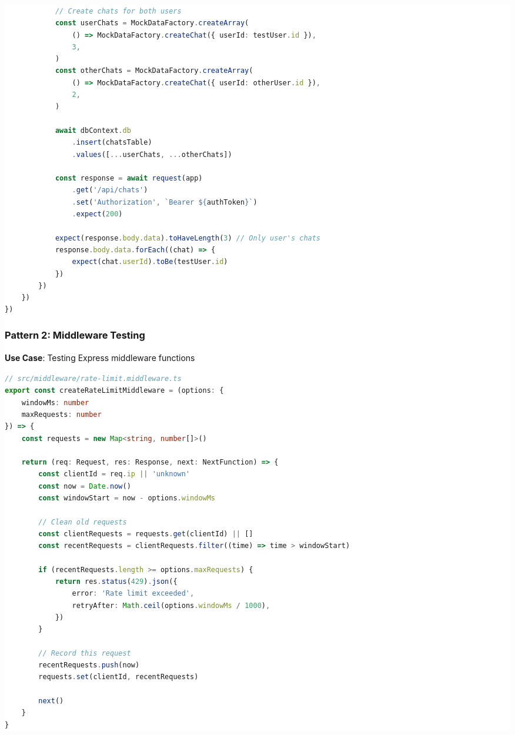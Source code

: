 ```typescript
			// Create chats for both users
			const userChats = MockDataFactory.createArray(
				() => MockDataFactory.createChat({ userId: testUser.id }),
				3,
			)
			const otherChats = MockDataFactory.createArray(
				() => MockDataFactory.createChat({ userId: otherUser.id }),
				2,
			)

			await dbContext.db
				.insert(chatsTable)
				.values([...userChats, ...otherChats])

			const response = await request(app)
				.get('/api/chats')
				.set('Authorization', `Bearer ${authToken}`)
				.expect(200)

			expect(response.body.data).toHaveLength(3) // Only user's chats
			response.body.data.forEach((chat) => {
				expect(chat.userId).toBe(testUser.id)
			})
		})
	})
})
```

### Pattern 2: Middleware Testing

**Use Case**: Testing Express middleware functions

```typescript
// src/middleware/rate-limit.middleware.ts
export const createRateLimitMiddleware = (options: {
	windowMs: number
	maxRequests: number
}) => {
	const requests = new Map<string, number[]>()

	return (req: Request, res: Response, next: NextFunction) => {
		const clientId = req.ip || 'unknown'
		const now = Date.now()
		const windowStart = now - options.windowMs

		// Clean old requests
		const clientRequests = requests.get(clientId) || []
		const recentRequests = clientRequests.filter((time) => time > windowStart)

		if (recentRequests.length >= options.maxRequests) {
			return res.status(429).json({
				error: 'Rate limit exceeded',
				retryAfter: Math.ceil(options.windowMs / 1000),
			})
		}

		// Record this request
		recentRequests.push(now)
		requests.set(clientId, recentRequests)

		next()
	}
}

```